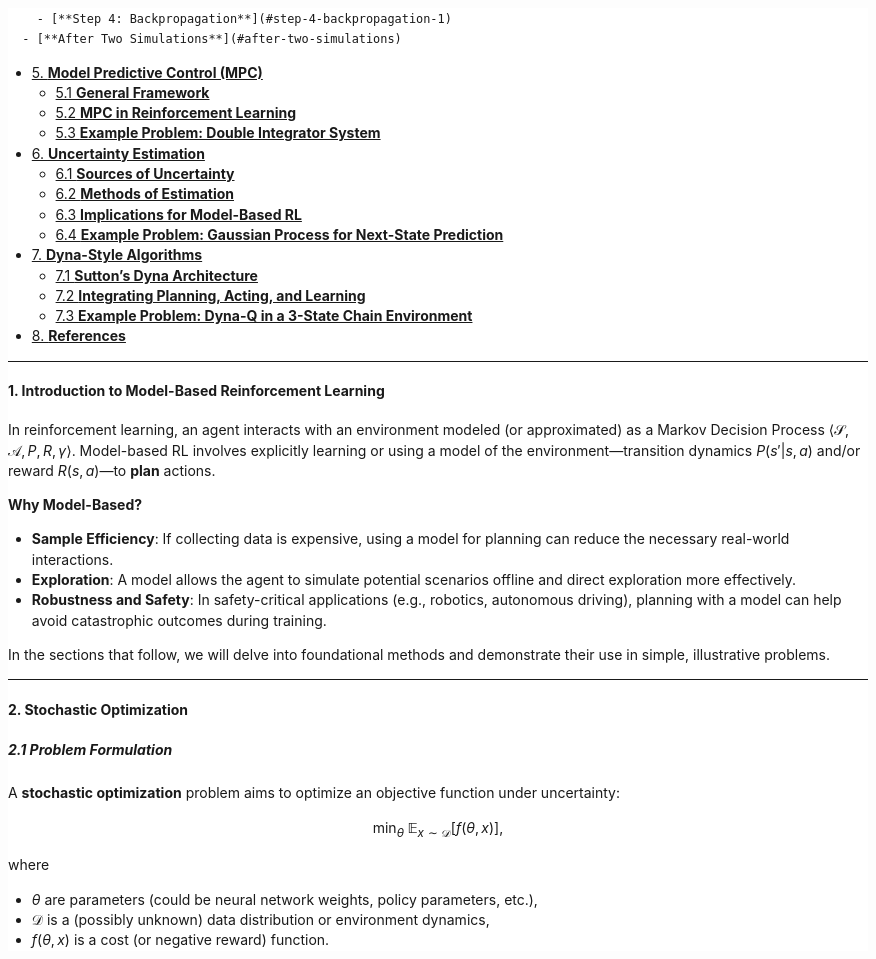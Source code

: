         - [**Step 4: Backpropagation**](#step-4-backpropagation-1)
      - [**After Two Simulations**](#after-two-simulations)
  - [5. **Model Predictive Control (MPC)**](#5-model-predictive-control-mpc)
    - [5.1 **General Framework**](#51-general-framework)
    - [5.2 **MPC in Reinforcement Learning**](#52-mpc-in-reinforcement-learning)
    - [5.3 **Example Problem: Double Integrator System**](#53-example-problem-double-integrator-system)
  - [6. **Uncertainty Estimation**](#6-uncertainty-estimation)
    - [6.1 **Sources of Uncertainty**](#61-sources-of-uncertainty)
    - [6.2 **Methods of Estimation**](#62-methods-of-estimation)
    - [6.3 **Implications for Model-Based RL**](#63-implications-for-model-based-rl)
    - [6.4 **Example Problem: Gaussian Process for Next-State Prediction**](#64-example-problem-gaussian-process-for-next-state-prediction)
  - [7. **Dyna-Style Algorithms**](#7-dyna-style-algorithms)
    - [7.1 **Sutton’s Dyna Architecture**](#71-suttons-dyna-architecture)
    - [7.2 **Integrating Planning, Acting, and Learning**](#72-integrating-planning-acting-and-learning)
    - [7.3 **Example Problem: Dyna-Q in a 3-State Chain Environment**](#73-example-problem-dyna-q-in-a-3-state-chain-environment)
  - [8. **References**](#8-references)

---

#### 1. **Introduction to Model-Based Reinforcement Learning**

In reinforcement learning, an agent interacts with an environment modeled (or approximated) as a Markov Decision Process $\langle \mathcal{S}, \mathcal{A}, P, R, \gamma \rangle$. Model-based RL involves explicitly learning or using a model of the environment—transition dynamics $P(s'|s,a)$ and/or reward $R(s,a)$—to **plan** actions. 

**Why Model-Based?**  
- **Sample Efficiency**: If collecting data is expensive, using a model for planning can reduce the necessary real-world interactions.  
- **Exploration**: A model allows the agent to simulate potential scenarios offline and direct exploration more effectively.  
- **Robustness and Safety**: In safety-critical applications (e.g., robotics, autonomous driving), planning with a model can help avoid catastrophic outcomes during training.  

In the sections that follow, we will delve into foundational methods and demonstrate their use in simple, illustrative problems.

---

#### 2. **Stochastic Optimization**

##### 2.1 **Problem Formulation**

A **stochastic optimization** problem aims to optimize an objective function under uncertainty:

$$\min_{\theta} \; \mathbb{E}_{x \sim \mathcal{D}}[ f(\theta, x) ],$$

where
- $\theta$ are parameters (could be neural network weights, policy parameters, etc.),
- $\mathcal{D}$ is a (possibly unknown) data distribution or environment dynamics,
- $f(\theta, x)$ is a cost (or negative reward) function.
